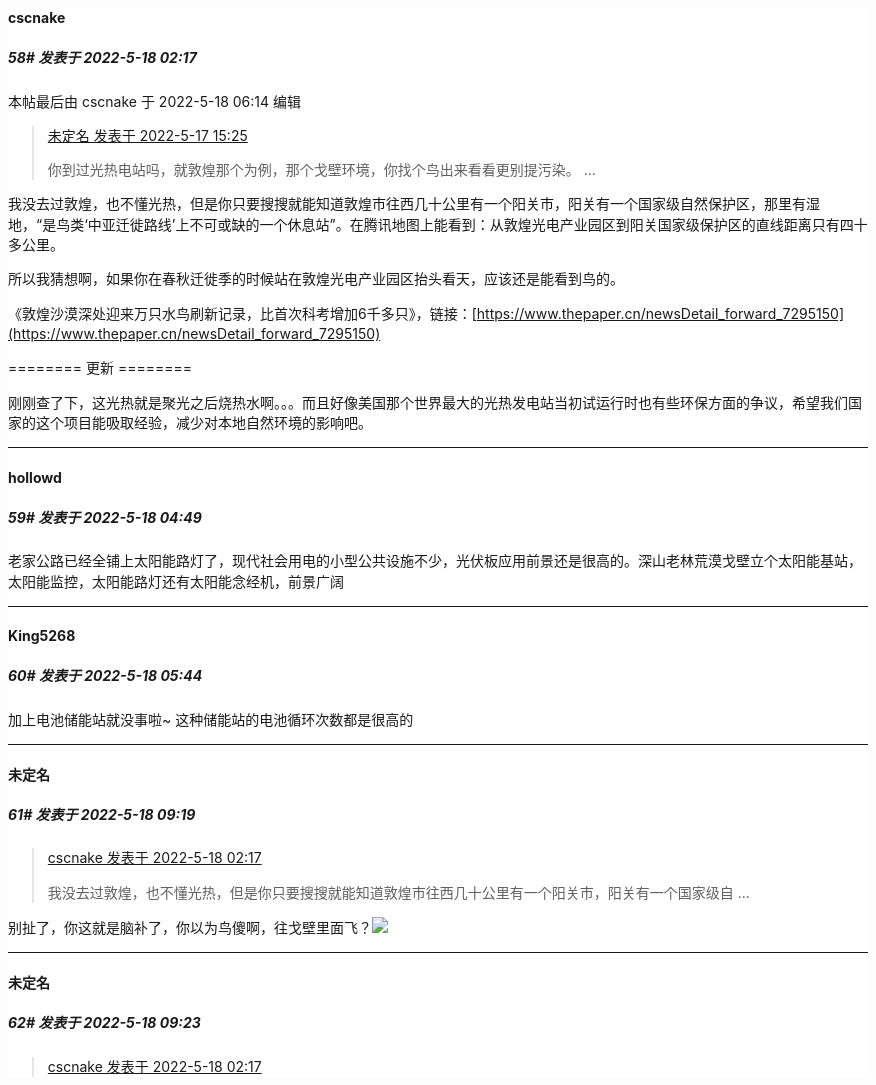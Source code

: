 ####  cscnake  
##### 58#       发表于 2022-5-18 02:17

 本帖最后由 cscnake 于 2022-5-18 06:14 编辑 
<blockquote><a href="httphttps://bbs.saraba1st.com/2b/forum.php?mod=redirect&amp;goto=findpost&amp;pid=55880673&amp;ptid=2069953" target="_blank">未定名 发表于 2022-5-17 15:25</a>

你到过光热电站吗，就敦煌那个为例，那个戈壁环境，你找个鸟出来看看更别提污染。 ...</blockquote>
我没去过敦煌，也不懂光热，但是你只要搜搜就能知道敦煌市往西几十公里有一个阳关市，阳关有一个国家级自然保护区，那里有湿地，“是鸟类‘中亚迁徙路线’上不可或缺的一个休息站”。在腾讯地图上能看到：从敦煌光电产业园区到阳关国家级保护区的直线距离只有四十多公里。

所以我猜想啊，如果你在春秋迁徙季的时候站在敦煌光电产业园区抬头看天，应该还是能看到鸟的。

《敦煌沙漠深处迎来万只水鸟刷新记录，比首次科考增加6千多只》，链接：[https://www.thepaper.cn/newsDetail_forward_7295150](https://www.thepaper.cn/newsDetail_forward_7295150)

======== 更新 ========

刚刚查了下，这光热就是聚光之后烧热水啊。。。而且好像美国那个世界最大的光热发电站当初试运行时也有些环保方面的争议，希望我们国家的这个项目能吸取经验，减少对本地自然环境的影响吧。

*****

####  hollowd  
##### 59#       发表于 2022-5-18 04:49

老家公路已经全铺上太阳能路灯了，现代社会用电的小型公共设施不少，光伏板应用前景还是很高的。深山老林荒漠戈壁立个太阳能基站，太阳能监控，太阳能路灯还有太阳能念经机，前景广阔

*****

####  King5268  
##### 60#       发表于 2022-5-18 05:44

加上电池储能站就没事啦~ 这种储能站的电池循环次数都是很高的



*****

####  未定名  
##### 61#       发表于 2022-5-18 09:19

<blockquote><a href="httphttps://bbs.saraba1st.com/2b/forum.php?mod=redirect&amp;goto=findpost&amp;pid=55888695&amp;ptid=2069953" target="_blank">cscnake 发表于 2022-5-18 02:17</a>

我没去过敦煌，也不懂光热，但是你只要搜搜就能知道敦煌市往西几十公里有一个阳关市，阳关有一个国家级自 ...</blockquote>
别扯了，你这就是脑补了，你以为鸟傻啊，往戈壁里面飞？<img src="https://static.saraba1st.com/image/smiley/face2017/067.png" referrerpolicy="no-referrer">



*****

####  未定名  
##### 62#       发表于 2022-5-18 09:23

<blockquote><a href="httphttps://bbs.saraba1st.com/2b/forum.php?mod=redirect&amp;goto=findpost&amp;pid=55888695&amp;ptid=2069953" target="_blank">cscnake 发表于 2022-5-18 02:17</a>
